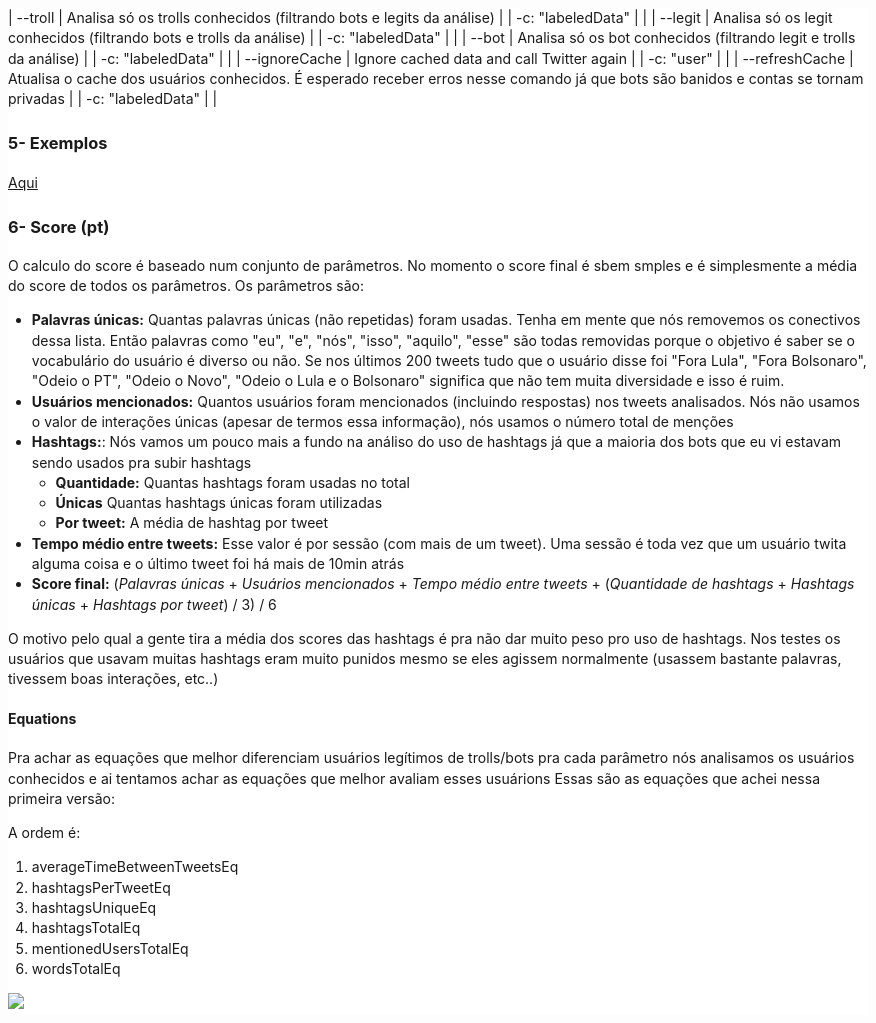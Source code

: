 | --troll                     | Analisa só os trolls conhecidos (filtrando bots e legits da análise)                                                                                                                                                                                                                                                                                                                                                         |                                   | -c: "labeledData" |     |
| --legit                     | Analisa só os legit conhecidos (filtrando bots e trolls da análise)                                                                                                                                                                                                                                                                                                                                                          |                                   | -c: "labeledData" |     |
| --bot                       | Analisa só os bot conhecidos (filtrando legit e trolls da análise)                                                                                                                                                                                                                                                                                                                                                           |                                   | -c: "labeledData" |     |
| --ignoreCache               | Ignore cached data and call Twitter again                                                                                                                                                                                                                                                                                                                                                                                    |                                   | -c: "user"        |     |
| --refreshCache              | Atualisa o cache dos usuários conhecidos. É esperado receber erros nesse comando já que bots são banidos e contas se tornam privadas                                                                                                                                                                                                                                                                                         |                                   | -c: "labeledData" |     |

### 5- Exemplos

[Aqui](#5--examples)

### 6- Score (pt)

O calculo do score é baseado num conjunto de parâmetros. No momento o score final é sbem smples e é simplesmente a média do score de todos os parâmetros.
Os parâmetros são:

- **Palavras únicas:** Quantas palavras únicas (não repetidas) foram usadas. Tenha em mente que nós removemos os conectivos dessa lista. Então palavras como "eu", "e", "nós", "isso", "aquilo", "esse" são todas removidas porque o objetivo é saber se o vocabulário do usuário é diverso ou não. Se nos últimos 200 tweets tudo que o usuário disse foi "Fora Lula", "Fora Bolsonaro", "Odeio o PT", "Odeio o Novo", "Odeio o Lula e o Bolsonaro" significa que não tem muita diversidade e isso é ruim.
- **Usuários mencionados:** Quantos usuários foram mencionados (incluindo respostas) nos tweets analisados. Nós não usamos o valor de interações únicas (apesar de termos essa informação), nós usamos o número total de menções
- **Hashtags:**: Nós vamos um pouco mais a fundo na análiso do uso de hashtags já que a maioria dos bots que eu vi estavam sendo usados pra subir hashtags
  - **Quantidade:** Quantas hashtags foram usadas no total
  - **Únicas** Quantas hashtags únicas foram utilizadas
  - **Por tweet:** A média de hashtag por tweet
- **Tempo médio entre tweets:** Esse valor é por sessão (com mais de um tweet). Uma sessão é toda vez que um usuário twita alguma coisa e o último tweet foi há mais de 10min atrás
- **Score final:** (_Palavras únicas_ + _Usuários mencionados_ + _Tempo médio entre tweets_ + (_Quantidade de hashtags_ + _Hashtags únicas_ + _Hashtags por tweet_) / 3) / 6

O motivo pelo qual a gente tira a média dos scores das hashtags é pra não dar muito peso pro uso de hashtags. Nos testes os usuários que usavam muitas hashtags eram muito punidos mesmo se eles agissem normalmente (usassem bastante palavras, tivessem boas interações, etc..)

#### Equations

Pra achar as equações que melhor diferenciam usuários legítimos de trolls/bots pra cada parâmetro nós analisamos os usuários conhecidos e ai tentamos achar as equações que melhor avaliam esses usuárions
Essas são as equações que achei nessa primeira versão:

A ordem é:

1. averageTimeBetweenTweetsEq
2. hashtagsPerTweetEq
3. hashtagsUniqueEq
4. hashtagsTotalEq
5. mentionedUsersTotalEq
6. wordsTotalEq

<p align="left">
  <img src="https://i.imgur.com/QHf0i4O.png">
</p>
